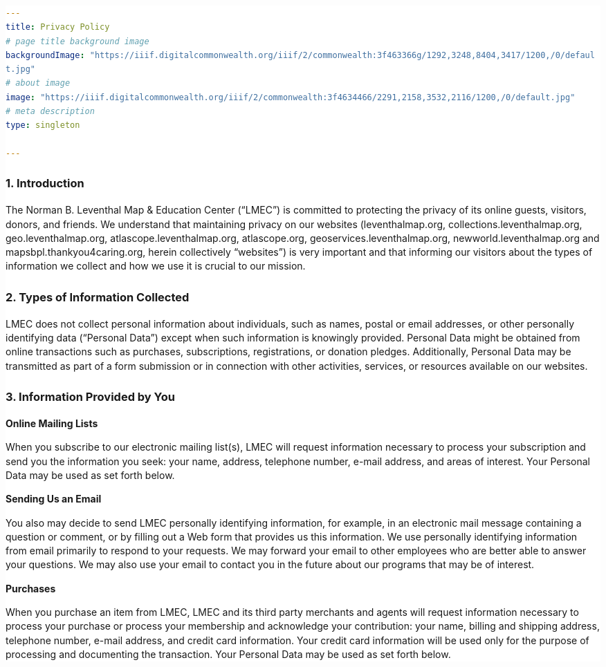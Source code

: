 ```yaml
---
title: Privacy Policy
# page title background image
backgroundImage: "https://iiif.digitalcommonwealth.org/iiif/2/commonwealth:3f463366g/1292,3248,8404,3417/1200,/0/default.jpg"
# about image
image: "https://iiif.digitalcommonwealth.org/iiif/2/commonwealth:3f4634466/2291,2158,3532,2116/1200,/0/default.jpg"
# meta description
type: singleton

---
```


### 1. Introduction 

The Norman B. Leventhal Map & Education Center (“LMEC”) is committed to protecting the privacy of its online guests, visitors, donors, and friends. We understand that maintaining privacy on our websites (leventhalmap.org, collections.leventhalmap.org, geo.leventhalmap.org, atlascope.leventhalmap.org, atlascope.org, geoservices.leventhalmap.org, newworld.leventhalmap.org and mapsbpl.thankyou4caring.org, herein collectively “websites”) is very important and that informing our visitors about the types of information we collect and how we use it is crucial to our mission.

### 2. Types of Information Collected 

LMEC does not collect personal information about individuals, such as names, postal or email addresses, or other personally identifying data (“Personal Data”) except when such information is knowingly provided. Personal Data might be obtained from online transactions such as purchases, subscriptions, registrations, or donation pledges. Additionally, Personal Data may be transmitted as part of a form submission or in connection with other activities, services, or resources available on our websites. 

### 3. Information Provided by You 

**Online Mailing Lists**

When you subscribe to our electronic mailing list(s), LMEC will request information necessary to process your subscription and send you the information you seek: your name, address, telephone number, e-mail address, and areas of interest. Your Personal Data may be used as set forth below. 

**Sending Us an Email**

You also may decide to send LMEC personally identifying information, for example, in an electronic mail message containing a question or comment, or by filling out a Web form that provides us this information. We use personally identifying information from email primarily to respond to your requests. We may forward your email to other employees who are better able to answer your questions. We may also use your email to contact you in the future about our programs that may be of interest. 

**Purchases**

When you purchase an item from LMEC, LMEC and its third party merchants and agents will request information necessary to process your purchase or process your membership and acknowledge your contribution: your name, billing and shipping address, telephone number, e-mail address, and credit card information. Your credit card information will be used only for the purpose of processing and documenting the transaction. Your Personal Data may be used as set forth below.  
